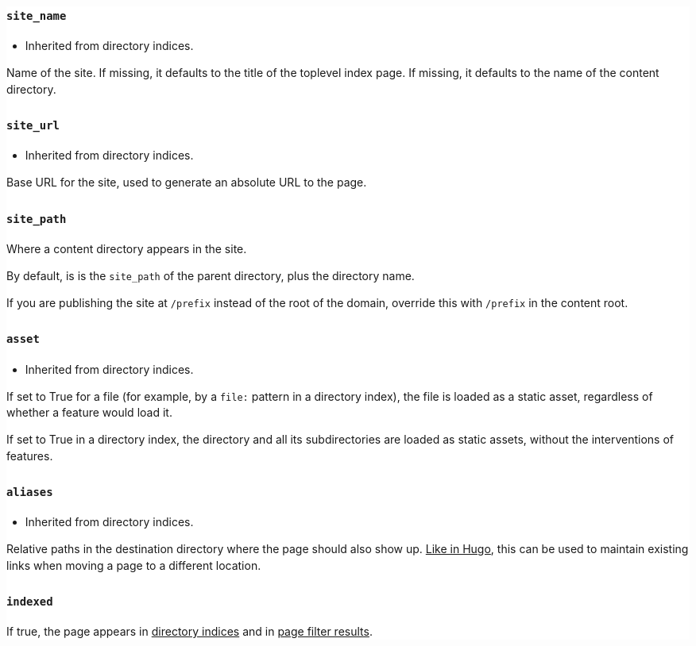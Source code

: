 <a name='site_name'>

### `site_name`

* Inherited from directory indices.

Name of the site. If missing, it defaults to the title of the toplevel index
page. If missing, it defaults to the name of the content directory.

<a name='site_url'>

### `site_url`

* Inherited from directory indices.

Base URL for the site, used to generate an absolute URL to the page.

<a name='site_path'>

### `site_path`


Where a content directory appears in the site.

By default, is is the `site_path` of the parent directory, plus the directory
name.

If you are publishing the site at `/prefix` instead of the root of the domain,
override this with `/prefix` in the content root.

<a name='asset'>

### `asset`

* Inherited from directory indices.

If set to True for a file (for example, by a `file:` pattern in a directory
index), the file is loaded as a static asset, regardless of whether a feature
would load it.

If set to True in a directory index, the directory and all its subdirectories
are loaded as static assets, without the interventions of features.

<a name='aliases'>

### `aliases`

* Inherited from directory indices.

Relative paths in the destination directory where the page should also show up.
[Like in Hugo](https://gohugo.io/extras/aliases/), this can be used to maintain
existing links when moving a page to a different location.

<a name='indexed'>

### `indexed`


If true, the page appears in [directory indices](dir.md) and in
[page filter results](page_filter.md).
